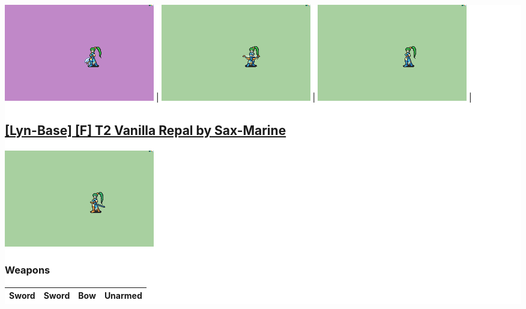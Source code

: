 <img alt="Handaxe animation" src="./%5BLyn-Base%5D%20%5BF%5D%20T2%20Vanilla%20+Weapons/4.%20Handaxe%20%7BVilkalizer%7D/Handaxe.gif" /> | <img alt="Bow animation" src="./%5BLyn-Base%5D%20%5BF%5D%20T2%20Vanilla%20+Weapons/5.%20Bow/Bow.gif" /> | <img alt="Unarmed animation" src="./%5BLyn-Base%5D%20%5BF%5D%20T2%20Vanilla%20+Weapons/8.%20Unarmed/Unarmed.gif" /> |


## [\[Lyn-Base\] \[F\] T2 Vanilla Repal by Sax-Marine](./%5BLyn-Base%5D%20%5BF%5D%20T2%20Vanilla%20Repal%20by%20Sax-Marine/%5BLyn-Base%5D%20%5BF%5D%20T2%20Vanilla%20Repal%20by%20Sax-Marine)

<img src="./%5BLyn-Base%5D%20%5BF%5D%20T2%20Vanilla%20Repal%20by%20Sax-Marine/1.%20Sword/Sword_000.png" alt="[Lyn-Base] [F] T2 Vanilla Repal by Sax-Marine standing" />


### Weapons


|Sword |Sword |Bow |Unarmed |
|  :---: | :---: | :---: | :---: |